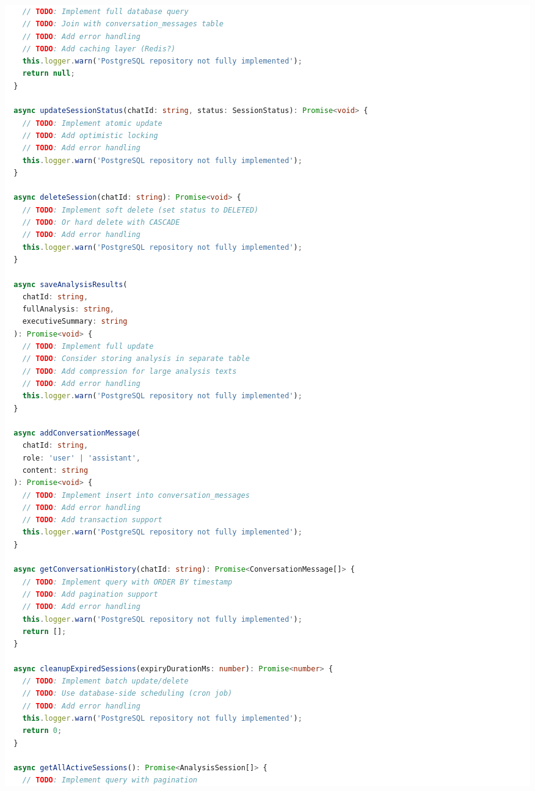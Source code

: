 ```typescript
    // TODO: Implement full database query
    // TODO: Join with conversation_messages table
    // TODO: Add error handling
    // TODO: Add caching layer (Redis?)
    this.logger.warn('PostgreSQL repository not fully implemented');
    return null;
  }

  async updateSessionStatus(chatId: string, status: SessionStatus): Promise<void> {
    // TODO: Implement atomic update
    // TODO: Add optimistic locking
    // TODO: Add error handling
    this.logger.warn('PostgreSQL repository not fully implemented');
  }

  async deleteSession(chatId: string): Promise<void> {
    // TODO: Implement soft delete (set status to DELETED)
    // TODO: Or hard delete with CASCADE
    // TODO: Add error handling
    this.logger.warn('PostgreSQL repository not fully implemented');
  }

  async saveAnalysisResults(
    chatId: string,
    fullAnalysis: string,
    executiveSummary: string
  ): Promise<void> {
    // TODO: Implement full update
    // TODO: Consider storing analysis in separate table
    // TODO: Add compression for large analysis texts
    // TODO: Add error handling
    this.logger.warn('PostgreSQL repository not fully implemented');
  }

  async addConversationMessage(
    chatId: string,
    role: 'user' | 'assistant',
    content: string
  ): Promise<void> {
    // TODO: Implement insert into conversation_messages
    // TODO: Add error handling
    // TODO: Add transaction support
    this.logger.warn('PostgreSQL repository not fully implemented');
  }

  async getConversationHistory(chatId: string): Promise<ConversationMessage[]> {
    // TODO: Implement query with ORDER BY timestamp
    // TODO: Add pagination support
    // TODO: Add error handling
    this.logger.warn('PostgreSQL repository not fully implemented');
    return [];
  }

  async cleanupExpiredSessions(expiryDurationMs: number): Promise<number> {
    // TODO: Implement batch update/delete
    // TODO: Use database-side scheduling (cron job)
    // TODO: Add error handling
    this.logger.warn('PostgreSQL repository not fully implemented');
    return 0;
  }

  async getAllActiveSessions(): Promise<AnalysisSession[]> {
    // TODO: Implement query with pagination
```